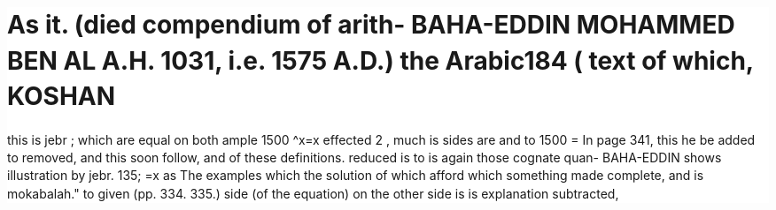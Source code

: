 As
it.
(died
compendium of
arith-
BAHA-EDDIN MOHAMMED BEN AL
A.H. 1031,
i.e.
1575 A.D.)
the
Arabic184
(
text of which,
KOSHAN
= 
this
is
jebr
;
which are equal on both
ample
1500 ^x=x
effected
2
,
much
is
sides are
and
to
1500 =
In page 341,
this
he
be
added to
removed, and this
soon follow, and
of these definitions.
reduced
is
to
is
again those cognate quan-
BAHA-EDDIN shows
illustration
by jebr.
135; =x
as
The examples which
the solution of which
afford
which something
made complete, and
is
mokabalah."
to
given (pp. 334. 335.)
side (of the equation) on
the other side
is
is
explanation
subtracted,